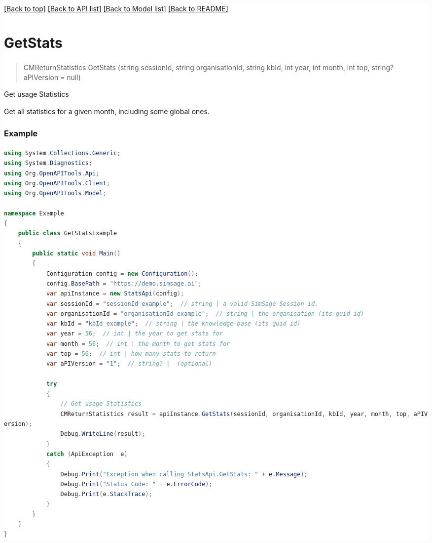 [[Back to top]](#) [[Back to API list]](../README.md#documentation-for-api-endpoints) [[Back to Model list]](../README.md#documentation-for-models) [[Back to README]](../README.md)

<a id="getstats"></a>
# **GetStats**
> CMReturnStatistics GetStats (string sessionId, string organisationId, string kbId, int year, int month, int top, string? aPIVersion = null)

Get usage Statistics

Get all statistics for a given month, including some global ones.

### Example
```csharp
using System.Collections.Generic;
using System.Diagnostics;
using Org.OpenAPITools.Api;
using Org.OpenAPITools.Client;
using Org.OpenAPITools.Model;

namespace Example
{
    public class GetStatsExample
    {
        public static void Main()
        {
            Configuration config = new Configuration();
            config.BasePath = "https://demo.simsage.ai";
            var apiInstance = new StatsApi(config);
            var sessionId = "sessionId_example";  // string | a valid SimSage Session id.
            var organisationId = "organisationId_example";  // string | the organisation (its guid id)
            var kbId = "kbId_example";  // string | the knowledge-base (its guid id)
            var year = 56;  // int | the year to get stats for
            var month = 56;  // int | the month to get stats for
            var top = 56;  // int | how many stats to return
            var aPIVersion = "1";  // string? |  (optional) 

            try
            {
                // Get usage Statistics
                CMReturnStatistics result = apiInstance.GetStats(sessionId, organisationId, kbId, year, month, top, aPIVersion);
                Debug.WriteLine(result);
            }
            catch (ApiException  e)
            {
                Debug.Print("Exception when calling StatsApi.GetStats: " + e.Message);
                Debug.Print("Status Code: " + e.ErrorCode);
                Debug.Print(e.StackTrace);
            }
        }
    }
}
```
